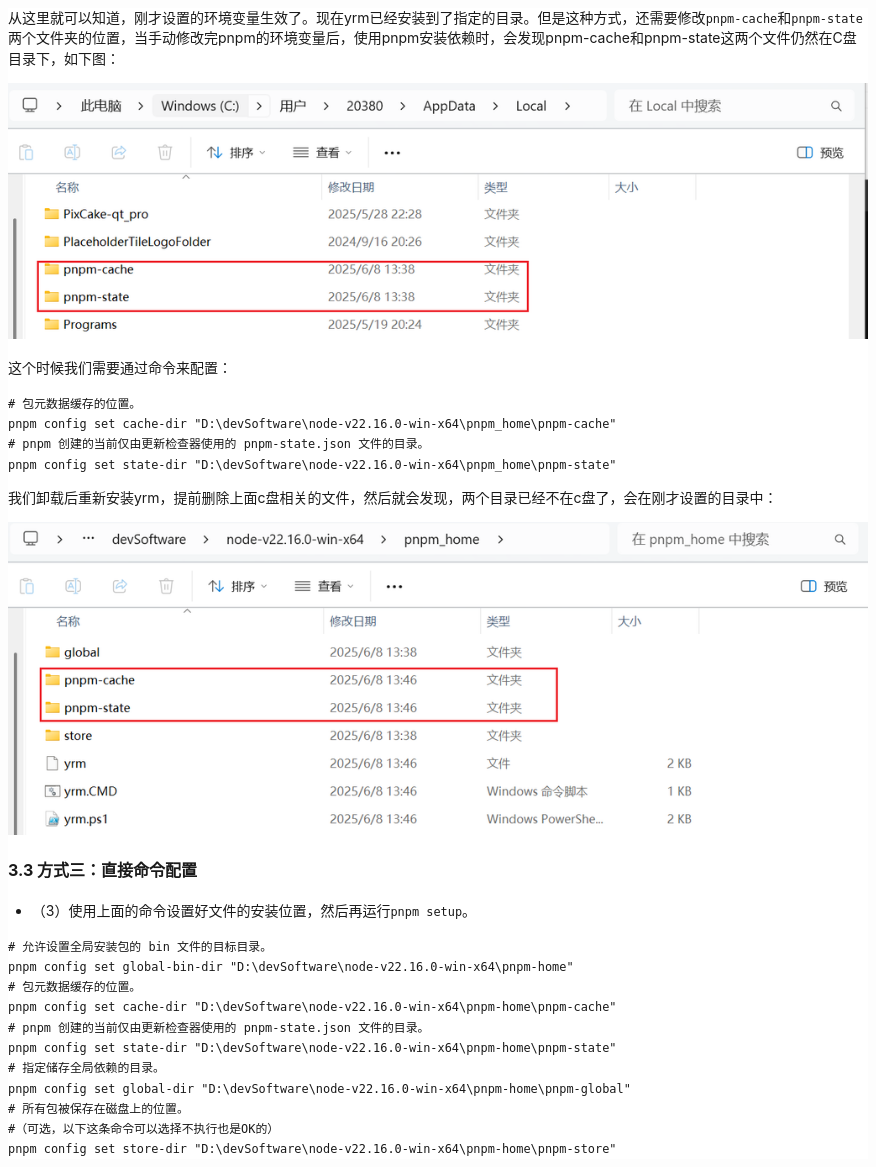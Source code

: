 从这里就可以知道，刚才设置的环境变量生效了。现在yrm已经安装到了指定的目录。但是这种方式，还需要修改`pnpm-cache`和`pnpm-state`两个文件夹的位置，当手动修改完pnpm的环境变量后，使用pnpm安装依赖时，会发现pnpm-cache和pnpm-state这两个文件仍然在C盘目录下，如下图：

<img src="./LV01-nodejs环境/img/image-20250608134038035.png" alt="image-20250608134038035" />

这个时候我们需要通过命令来配置：

```shell
# 包元数据缓存的位置。
pnpm config set cache-dir "D:\devSoftware\node-v22.16.0-win-x64\pnpm_home\pnpm-cache"
# pnpm 创建的当前仅由更新检查器使用的 pnpm-state.json 文件的目录。
pnpm config set state-dir "D:\devSoftware\node-v22.16.0-win-x64\pnpm_home\pnpm-state"
```

我们卸载后重新安装yrm，提前删除上面c盘相关的文件，然后就会发现，两个目录已经不在c盘了，会在刚才设置的目录中：

<img src="./LV01-nodejs环境/img/image-20250608134705458.png" alt="image-20250608134705458" />

#### <font size=3>3.3 方式三：直接命令配置</font>

- （3）使用上面的命令设置好文件的安装位置，然后再运行`pnpm setup`。

```shell
# 允许设置全局安装包的 bin 文件的目标目录。
pnpm config set global-bin-dir "D:\devSoftware\node-v22.16.0-win-x64\pnpm-home"
# 包元数据缓存的位置。
pnpm config set cache-dir "D:\devSoftware\node-v22.16.0-win-x64\pnpm-home\pnpm-cache"
# pnpm 创建的当前仅由更新检查器使用的 pnpm-state.json 文件的目录。
pnpm config set state-dir "D:\devSoftware\node-v22.16.0-win-x64\pnpm-home\pnpm-state"
# 指定储存全局依赖的目录。
pnpm config set global-dir "D:\devSoftware\node-v22.16.0-win-x64\pnpm-home\pnpm-global"
# 所有包被保存在磁盘上的位置。
#（可选，以下这条命令可以选择不执行也是OK的）
pnpm config set store-dir "D:\devSoftware\node-v22.16.0-win-x64\pnpm-home\pnpm-store"
```

